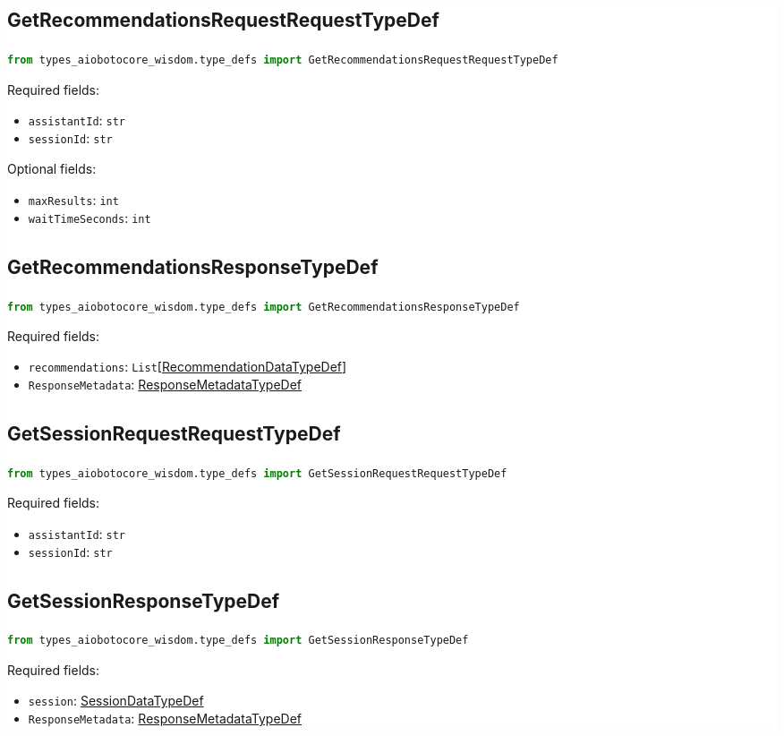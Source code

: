 <a id="getrecommendationsrequestrequesttypedef"></a>

## GetRecommendationsRequestRequestTypeDef

```python
from types_aiobotocore_wisdom.type_defs import GetRecommendationsRequestRequestTypeDef
```

Required fields:

- `assistantId`: `str`
- `sessionId`: `str`

Optional fields:

- `maxResults`: `int`
- `waitTimeSeconds`: `int`

<a id="getrecommendationsresponsetypedef"></a>

## GetRecommendationsResponseTypeDef

```python
from types_aiobotocore_wisdom.type_defs import GetRecommendationsResponseTypeDef
```

Required fields:

- `recommendations`:
  `List`\[[RecommendationDataTypeDef](./type_defs.md#recommendationdatatypedef)\]
- `ResponseMetadata`:
  [ResponseMetadataTypeDef](./type_defs.md#responsemetadatatypedef)

<a id="getsessionrequestrequesttypedef"></a>

## GetSessionRequestRequestTypeDef

```python
from types_aiobotocore_wisdom.type_defs import GetSessionRequestRequestTypeDef
```

Required fields:

- `assistantId`: `str`
- `sessionId`: `str`

<a id="getsessionresponsetypedef"></a>

## GetSessionResponseTypeDef

```python
from types_aiobotocore_wisdom.type_defs import GetSessionResponseTypeDef
```

Required fields:

- `session`: [SessionDataTypeDef](./type_defs.md#sessiondatatypedef)
- `ResponseMetadata`:
  [ResponseMetadataTypeDef](./type_defs.md#responsemetadatatypedef)
